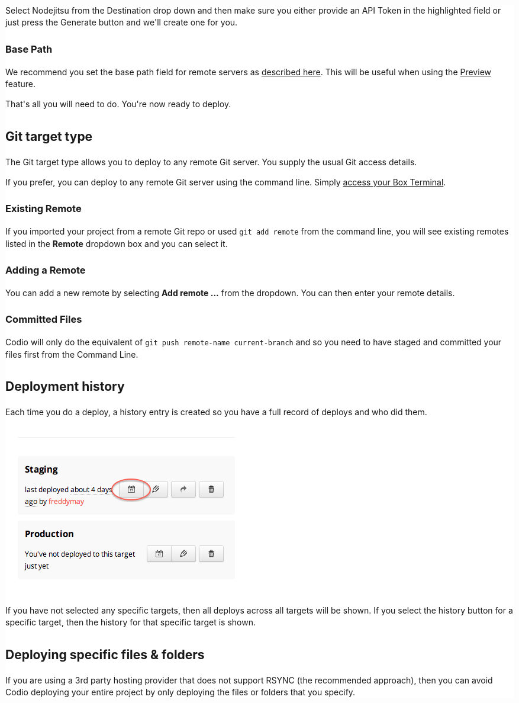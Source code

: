 Select Nodejitsu from the Destination drop down and then make sure you either provide an API Token in the highlighted field or just press the Generate button and we'll create one for you.

### Base Path
We recommend you set the base path field for remote servers as [described here](/ide/tools/deployment/#base-path-field). This will be useful when using the [Preview](/ide/features/#preview) feature.

That's all you will need to do. You're now ready to deploy.

## Git target type
The Git target type allows you to deploy to any remote Git server. You supply the usual Git access details.

If you prefer, you can deploy to any remote Git server using the command line. Simply [access your Box Terminal](/ide/boxes/#terminal-window).

### Existing Remote
If you imported your project from a remote Git repo or used `git add remote` from the command line, you will see existing remotes listed in the **Remote** dropdown box and you can select it.

### Adding a Remote
You can add a new remote by selecting **Add remote ...** from the dropdown. You can then enter your remote details.

### Committed Files
Codio will only do the equivalent of `git push remote-name current-branch` and so you need to have staged and committed your files first from the Command Line.

## Deployment history
Each time you do a deploy, a history entry is created so you have a full record of deploys and who did them.

![authtoken](/img/deploy-history.png)

If you have not selected any specific targets, then all deploys across all targets will be shown. If you select the history button for a specific target, then the history for that specific target is shown.
## Deploying specific files & folders
If you are using a 3rd party hosting provider that does not support RSYNC (the recommended approach), then you can avoid Codio deploying your entire project by only deploying the files or folders that you specify.
